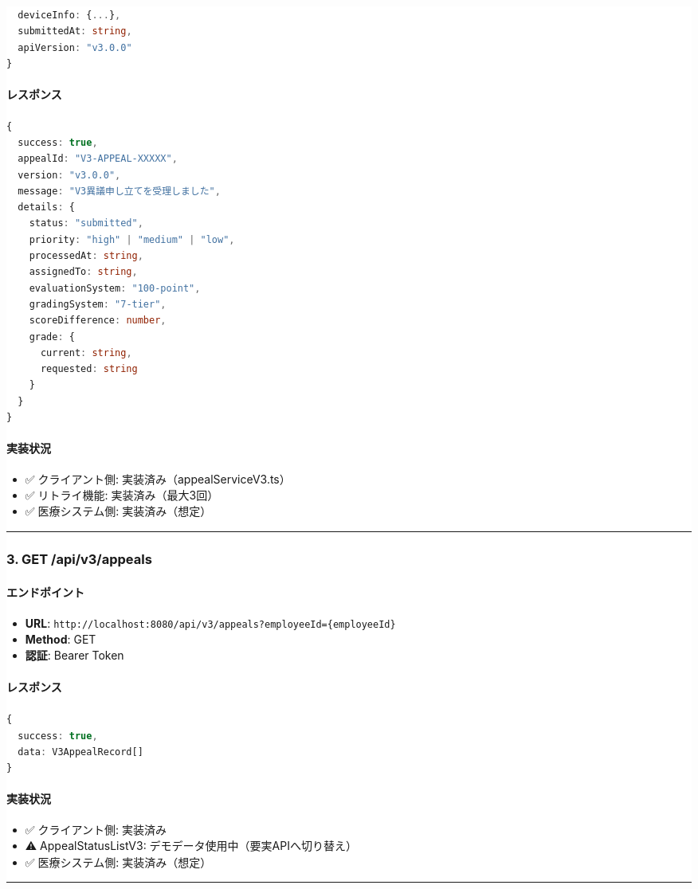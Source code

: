 ```typescript
  deviceInfo: {...},
  submittedAt: string,
  apiVersion: "v3.0.0"
}
```

#### レスポンス
```typescript
{
  success: true,
  appealId: "V3-APPEAL-XXXXX",
  version: "v3.0.0",
  message: "V3異議申し立てを受理しました",
  details: {
    status: "submitted",
    priority: "high" | "medium" | "low",
    processedAt: string,
    assignedTo: string,
    evaluationSystem: "100-point",
    gradingSystem: "7-tier",
    scoreDifference: number,
    grade: {
      current: string,
      requested: string
    }
  }
}
```

#### 実装状況
- ✅ クライアント側: 実装済み（appealServiceV3.ts）
- ✅ リトライ機能: 実装済み（最大3回）
- ✅ 医療システム側: 実装済み（想定）

---

### 3. GET /api/v3/appeals

#### エンドポイント
- **URL**: `http://localhost:8080/api/v3/appeals?employeeId={employeeId}`
- **Method**: GET
- **認証**: Bearer Token

#### レスポンス
```typescript
{
  success: true,
  data: V3AppealRecord[]
}
```

#### 実装状況
- ✅ クライアント側: 実装済み
- ⚠️ AppealStatusListV3: デモデータ使用中（要実APIへ切り替え）
- ✅ 医療システム側: 実装済み（想定）

---